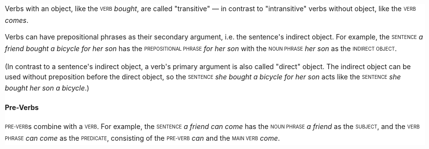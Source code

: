 Verbs with an object, like the <sub><sup>VERB</sup></sub> *bought*, are called "transitive" — in contrast to "intransitive" verbs without object, like the <sub><sup>VERB</sup></sub> *comes*.

Verbs can have prepositional phrases as their secondary argument, i.e. the sentence's indirect object. For example, the <sub><sup>SENTENCE</sup></sub> *a friend bought a bicycle for her son* has the <sub><sup>PREPOSITIONAL PHRASE</sup></sub> *for her son* with the <sub><sup>NOUN PHRASE</sup></sub> *her son* as the <sub><sup>INDIRECT OBJECT</sup></sub>.

(In contrast to a sentence's indirect object, a verb's primary argument is also called "direct" object. The indirect object can be used without preposition before the direct object, so the <sub><sup>SENTENCE</sup></sub> *she bought a bicycle for her son* acts like the <sub><sup>SENTENCE</sup></sub> *she bought her son a bicycle*.)

#### Pre-Verbs

<sub><sup>PRE-VERB</sup></sub>s combine with a <sub><sup>VERB</sup></sub>. For example, the <sub><sup>SENTENCE</sup></sub> *a friend can come* has the <sub><sup>NOUN PHRASE</sup></sub> *a friend* as the <sub><sup>SUBJECT</sup></sub>, and the <sub><sup>VERB PHRASE</sup></sub> *can come* as the <sub><sup>PREDICATE</sup></sub>, consisting of the <sub><sup>PRE-VERB</sup></sub> *can* and the <sub><sup>MAIN VERB</sup></sub> *come*.


